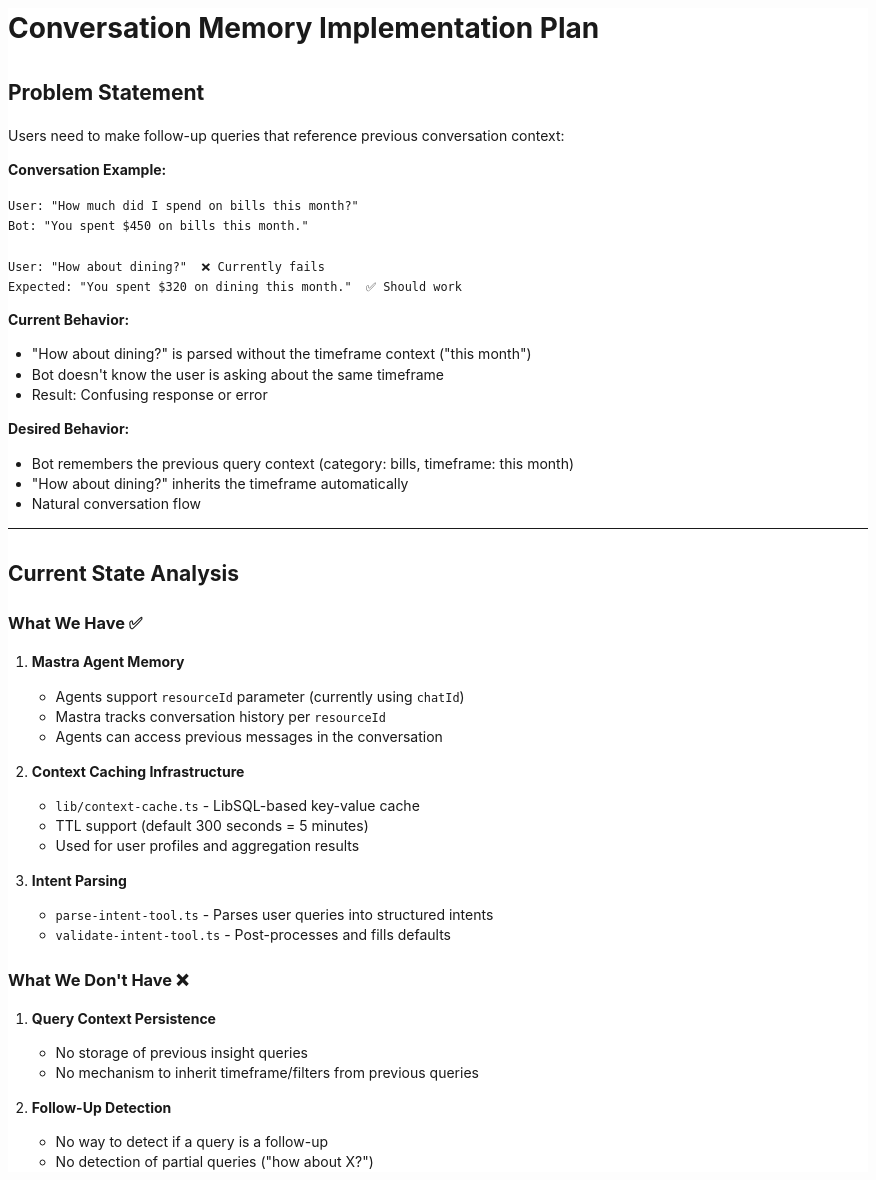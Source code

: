 # Conversation Memory Implementation Plan

## Problem Statement

Users need to make follow-up queries that reference previous conversation context:

**Conversation Example:**
```
User: "How much did I spend on bills this month?"
Bot: "You spent $450 on bills this month."

User: "How about dining?"  ❌ Currently fails
Expected: "You spent $320 on dining this month."  ✅ Should work
```

**Current Behavior:**
- "How about dining?" is parsed without the timeframe context ("this month")
- Bot doesn't know the user is asking about the same timeframe
- Result: Confusing response or error

**Desired Behavior:**
- Bot remembers the previous query context (category: bills, timeframe: this month)
- "How about dining?" inherits the timeframe automatically
- Natural conversation flow

---

## Current State Analysis

### What We Have ✅

1. **Mastra Agent Memory**
   - Agents support `resourceId` parameter (currently using `chatId`)
   - Mastra tracks conversation history per `resourceId`
   - Agents can access previous messages in the conversation

2. **Context Caching Infrastructure**
   - `lib/context-cache.ts` - LibSQL-based key-value cache
   - TTL support (default 300 seconds = 5 minutes)
   - Used for user profiles and aggregation results

3. **Intent Parsing**
   - `parse-intent-tool.ts` - Parses user queries into structured intents
   - `validate-intent-tool.ts` - Post-processes and fills defaults

### What We Don't Have ❌

1. **Query Context Persistence**
   - No storage of previous insight queries
   - No mechanism to inherit timeframe/filters from previous queries

2. **Follow-Up Detection**
   - No way to detect if a query is a follow-up
   - No detection of partial queries ("how about X?")
